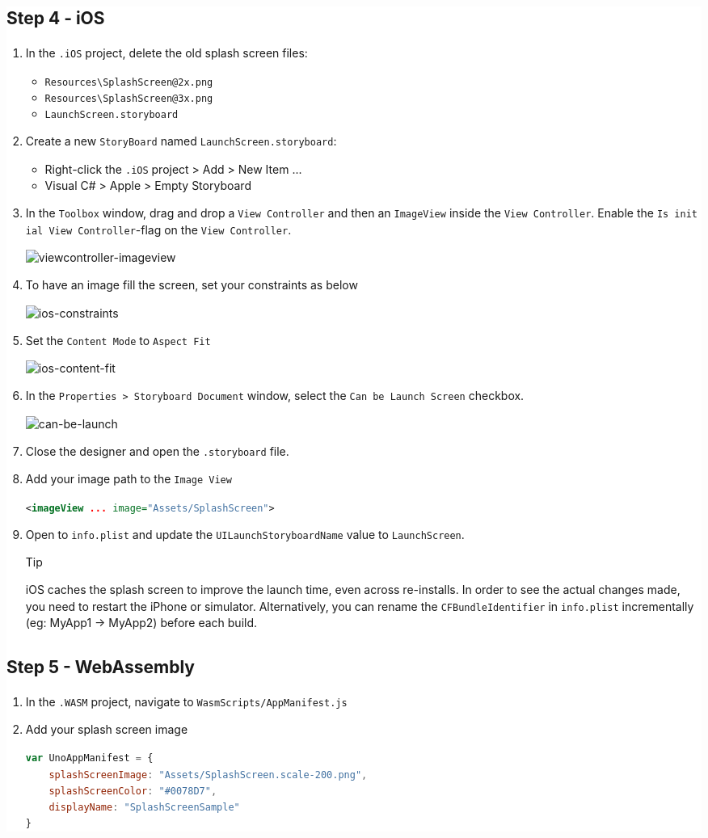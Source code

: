 ## Step 4 - iOS

1. In the `.iOS` project, delete the old splash screen files:
    * `Resources\SplashScreen@2x.png`
    * `Resources\SplashScreen@3x.png`
    * `LaunchScreen.storyboard`

1. Create a new `StoryBoard` named `LaunchScreen.storyboard`:
    * Right-click the `.iOS` project > Add > New Item ...
    * Visual C# > Apple > Empty Storyboard

1. In the `Toolbox` window, drag and drop a `View Controller` and then an `ImageView` inside the `View Controller`. Enable the `Is initial View Controller`-flag on the `View Controller`.

    ![`viewcontroller-imageview`](Assets/viewcontroller-imageview.png)

1. To have an image fill the screen, set your constraints as below

    ![ios-constraints](Assets/ios-constraints.png)

1. Set the `Content Mode` to `Aspect Fit`

    ![ios-content-fit](Assets/ios-content-fit.png)

1. In the `Properties > Storyboard Document` window, select the `Can be Launch Screen` checkbox.

    ![can-be-launch](Assets/can-be-launch.png)

1. Close the designer and open the `.storyboard` file.

1. Add your image path to the `Image View`

    ``` xml
    <imageView ... image="Assets/SplashScreen">
    ```

1. Open to `info.plist` and update the `UILaunchStoryboardName` value to `LaunchScreen`.

    > [!TIP]
    > iOS caches the splash screen to improve the launch time, even across re-installs. In order to see the actual changes made, you need to restart the iPhone or simulator. Alternatively, you can rename the `CFBundleIdentifier` in `info.plist` incrementally (eg: MyApp1 -> MyApp2) before each build.

## Step 5 - WebAssembly

1. In the `.WASM` project, navigate to `WasmScripts/AppManifest.js`

2. Add your splash screen image

    ```js
    var UnoAppManifest = {
        splashScreenImage: "Assets/SplashScreen.scale-200.png",
        splashScreenColor: "#0078D7",
        displayName: "SplashScreenSample"
    }
    ```
